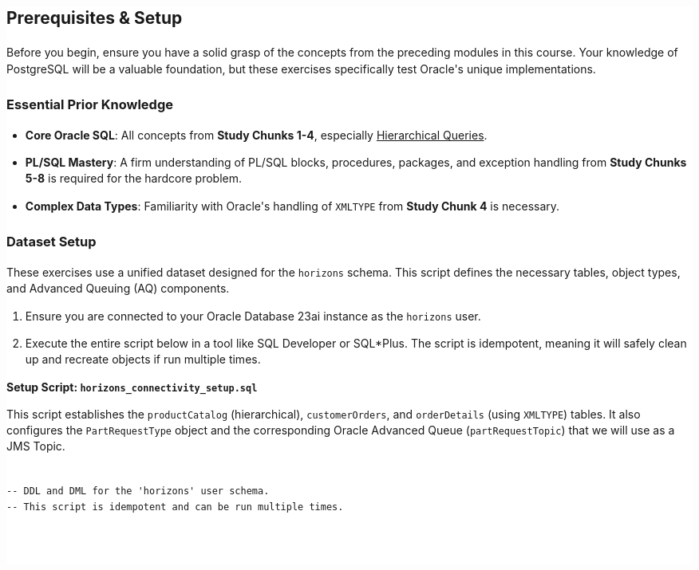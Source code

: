 <div class="container">
<h2>Prerequisites & Setup</h2>
<p>
Before you begin, ensure you have a solid grasp of the concepts from the preceding modules in this course. Your knowledge of PostgreSQL will be a valuable foundation, but these exercises specifically test Oracle's unique implementations.
</p>

<h3>Essential Prior Knowledge</h3>
<ul>
    <li>
        <p><strong>Core Oracle SQL</strong>: All concepts from <strong>Study Chunks 1-4</strong>, especially <a href="../3_advancedQueryingTechniques/1_hierarchicalQueries.sql">Hierarchical Queries</a>.</p>
    </li>
    <li>
        <p><strong>PL/SQL Mastery</strong>: A firm understanding of PL/SQL blocks, procedures, packages, and exception handling from <strong>Study Chunks 5-8</strong> is required for the hardcore problem.</p>
    </li>
    <li>
        <p><strong>Complex Data Types</strong>: Familiarity with Oracle's handling of <code>XMLTYPE</code> from <strong>Study Chunk 4</strong> is necessary.</p>
    </li>
</ul>

<h3>Dataset Setup</h3>
<p>
These exercises use a unified dataset designed for the <code>horizons</code> schema. This script defines the necessary tables, object types, and Advanced Queuing (AQ) components.
</p>

<ol>
    <li>
        <p>Ensure you are connected to your Oracle Database 23ai instance as the <code>horizons</code> user.</p>
    </li>
    <li>
        <p>Execute the entire script below in a tool like SQL Developer or SQL*Plus. The script is idempotent, meaning it will safely clean up and recreate objects if run multiple times.</p>
    </li>
</ol>

<div class="oracle-specific">
<p><strong>Setup Script: <code>horizons_connectivity_setup.sql</code></strong></p>
<p>This script establishes the <code>productCatalog</code> (hierarchical), <code>customerOrders</code>, and <code>orderDetails</code> (using <code>XMLTYPE</code>) tables. It also configures the <code>PartRequestType</code> object and the corresponding Oracle Advanced Queue (<code>partRequestTopic</code>) that we will use as a JMS Topic.</p>
</div>

<pre><code>
-- DDL and DML for the 'horizons' user schema.
-- This script is idempotent and can be run multiple times.
